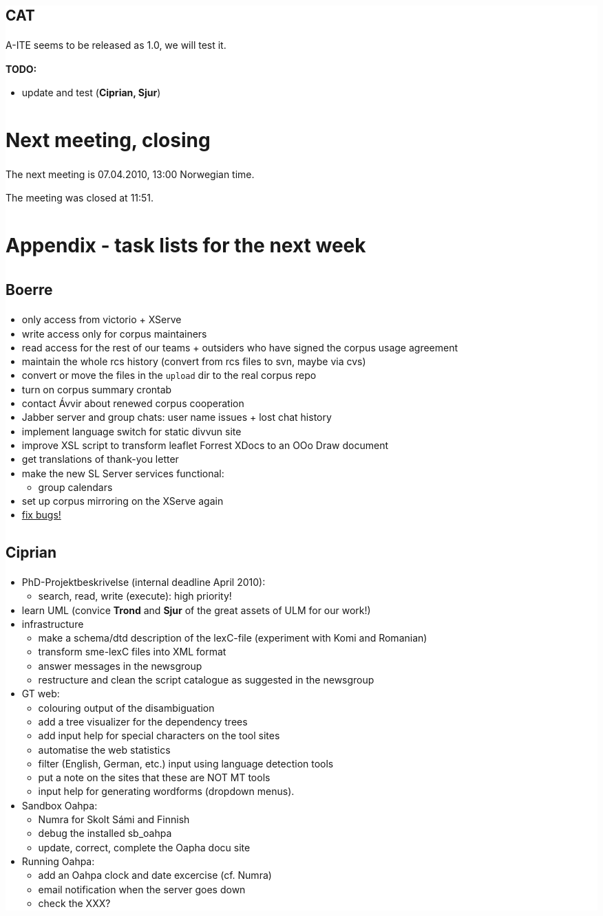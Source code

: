 ## CAT

A-ITE seems to be released as 1.0, we will test it.

**TODO:**
* update and test (**Ciprian, Sjur**)

# Next meeting, closing

The next meeting is 07.04.2010, 13:00 Norwegian time.

The meeting was closed at 11:51.

# Appendix - task lists for the next week

## Boerre

* only access from victorio + XServe
* write access only for corpus maintainers
* read access for the rest of our teams + outsiders who have signed the corpus
  usage agreement
* maintain the whole rcs history (convert from rcs files to svn, maybe via cvs)
* convert or move the files in the `upload` dir to the real corpus repo
* turn on corpus summary crontab
* contact Ávvir about renewed corpus cooperation
* Jabber server and group chats: user name issues + lost chat history
* implement language switch for static divvun site
* improve XSL script to transform leaflet Forrest XDocs to an OOo Draw document
* get translations of thank-you letter
* make the new SL Server services functional:
    - group calendars
* set up corpus mirroring on the XServe again
* [fix bugs!](http://giellatekno.uit.no/bugzilla)

## Ciprian

* PhD-Projektbeskrivelse (internal deadline April 2010):
    - search, read, write (execute): high priority!
* learn UML (convice **Trond** and **Sjur** of the great assets of ULM for our
  work!)
* infrastructure
    - make a schema/dtd description of the lexC-file (experiment with
  Komi and Romanian)
    - transform sme-lexC files into XML format
    - answer messages in the newsgroup
    - restructure and clean the script catalogue as suggested in the newsgroup
* GT web:
    - colouring output of the disambiguation
    - add a tree visualizer for the dependency trees
    - add input help for special characters on the tool sites
    - automatise the web statistics
    - filter (English, German, etc.) input using language detection tools
    - put a note on the sites that these are NOT MT tools
    - input help for generating wordforms (dropdown menus).
* Sandbox Oahpa:
    - Numra for Skolt Sámi and Finnish
    - debug the installed sb_oahpa
    - update, correct, complete the Oapha docu site
* Running Oahpa:
    - add an Oahpa clock and date excercise (cf. Numra)
    - email notification when the server goes down
    - check the XXX?